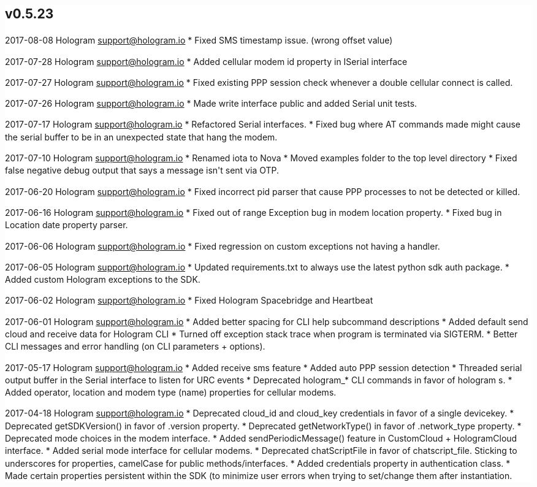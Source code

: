 ## v0.5.23

2017-08-08 Hologram <support@hologram.io>
    * Fixed SMS timestamp issue. (wrong offset value)

2017-07-28 Hologram <support@hologram.io>
    * Added cellular modem id property in ISerial interface

2017-07-27 Hologram <support@hologram.io>
    * Fixed existing PPP session check whenever a double cellular connect is called.

2017-07-26 Hologram <support@hologram.io>
    * Made write interface public and added Serial unit tests.

2017-07-17 Hologram <support@hologram.io>
    * Refactored Serial interfaces.
    * Fixed bug where AT commands made might cause the serial buffer to be in
      an unexpected state that hang the modem.

2017-07-10 Hologram <support@hologram.io>
    * Renamed iota to Nova
    * Moved examples folder to the top level directory
    * Fixed false negative debug output that says a message isn't sent via OTP.

2017-06-20 Hologram <support@hologram.io>
    * Fixed incorrect pid parser that cause PPP processes to not be detected
      or killed.

2017-06-16 Hologram <support@hologram.io>
    * Fixed out of range Exception bug in modem location property.
    * Fixed bug in Location date property parser.

2017-06-06 Hologram <support@hologram.io>
    * Fixed regression on custom exceptions not having a handler.

2017-06-05 Hologram <support@hologram.io>
    * Updated requirements.txt to always use the latest python sdk auth package.
    * Added custom Hologram exceptions to the SDK.

2017-06-02 Hologram <support@hologram.io>
    * Fixed Hologram Spacebridge and Heartbeat

2017-06-01 Hologram <support@hologram.io>
    * Added better spacing for CLI help subcommand descriptions
    * Added default send cloud and receive data for Hologram CLI
    * Turned off exception stack trace when program is terminated via SIGTERM.
    * Better CLI messages and error handling (on CLI parameters + options).

2017-05-17 Hologram <support@hologram.io>
    * Added receive sms feature
    * Added auto PPP session detection
    * Threaded serial output buffer in the Serial interface to listen for URC events
    * Deprecated hologram_* CLI commands in favor of hologram <subcommand>s.
    * Added operator, location and modem type (name) properties for cellular modems.

2017-04-18 Hologram <support@hologram.io>
    * Deprecated cloud_id and cloud_key credentials in favor of a single devicekey.
    * Deprecated getSDKVersion() in favor of .version property.
    * Deprecated getNetworkType() in favor of .network_type property.
    * Deprecated mode choices in the modem interface.
    * Added sendPeriodicMessage() feature in CustomCloud + HologramCloud interface.
    * Added serial mode interface for cellular modems.
    * Deprecated chatScriptFile in favor of chatscript_file. Sticking to underscores
      for properties, camelCase for public methods/interfaces.
    * Added credentials property in authentication class.
    * Made certain properties persistent within the SDK (to minimize user errors
      when trying to set/change them after instantiation.
